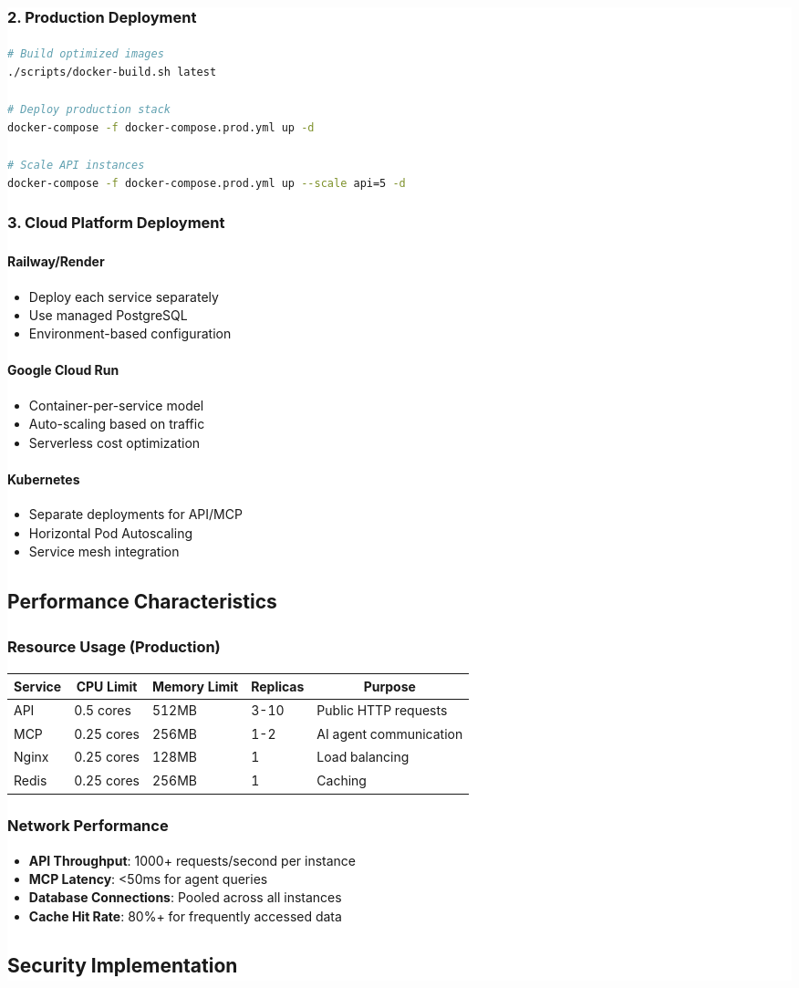 ### 2. **Production Deployment**
```bash
# Build optimized images
./scripts/docker-build.sh latest

# Deploy production stack
docker-compose -f docker-compose.prod.yml up -d

# Scale API instances
docker-compose -f docker-compose.prod.yml up --scale api=5 -d
```

### 3. **Cloud Platform Deployment**

#### Railway/Render
- Deploy each service separately
- Use managed PostgreSQL
- Environment-based configuration

#### Google Cloud Run
- Container-per-service model
- Auto-scaling based on traffic
- Serverless cost optimization

#### Kubernetes
- Separate deployments for API/MCP
- Horizontal Pod Autoscaling
- Service mesh integration

## Performance Characteristics

### **Resource Usage (Production)**

| Service | CPU Limit | Memory Limit | Replicas | Purpose |
|---------|-----------|--------------|----------|---------|
| API | 0.5 cores | 512MB | 3-10 | Public HTTP requests |
| MCP | 0.25 cores | 256MB | 1-2 | AI agent communication |
| Nginx | 0.25 cores | 128MB | 1 | Load balancing |
| Redis | 0.25 cores | 256MB | 1 | Caching |

### **Network Performance**
- **API Throughput**: 1000+ requests/second per instance
- **MCP Latency**: <50ms for agent queries
- **Database Connections**: Pooled across all instances
- **Cache Hit Rate**: 80%+ for frequently accessed data

## Security Implementation
